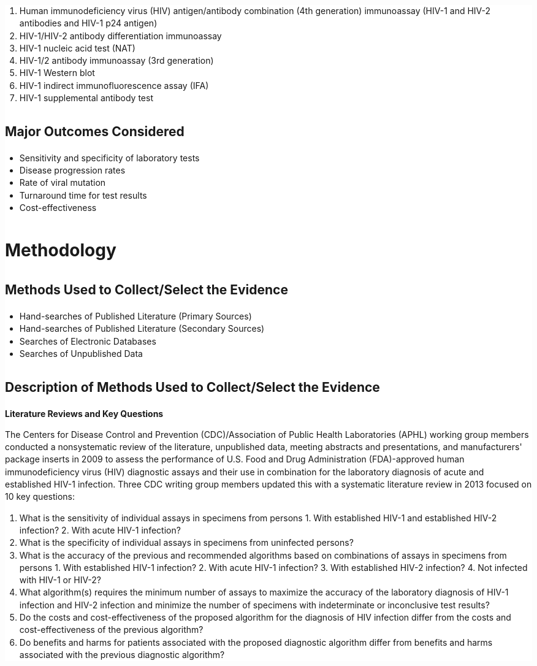   1. Human immunodeficiency virus (HIV) antigen/antibody combination (4th generation) immunoassay (HIV-1 and HIV-2 antibodies and HIV-1 p24 antigen) 
  2. HIV-1/HIV-2 antibody differentiation immunoassay 
  3. HIV-1 nucleic acid test (NAT) 
  4. HIV-1/2 antibody immunoassay (3rd generation) 
  5. HIV-1 Western blot 
  6. HIV-1 indirect immunofluorescence assay (IFA) 
  7. HIV-1 supplemental antibody test 



## Major Outcomes Considered


  * Sensitivity and specificity of laboratory tests 
  * Disease progression rates 
  * Rate of viral mutation 
  * Turnaround time for test results 
  * Cost-effectiveness 



# Methodology

## Methods Used to Collect/Select the Evidence

- Hand-searches of Published Literature (Primary Sources)
- Hand-searches of Published Literature (Secondary Sources)
- Searches of Electronic Databases
- Searches of Unpublished Data

## Description of Methods Used to Collect/Select the Evidence



**Literature Reviews and Key Questions**

The Centers for Disease Control and Prevention (CDC)/Association of Public Health Laboratories (APHL) working group members conducted a nonsystematic review of the literature, unpublished data, meeting abstracts and presentations, and manufacturers' package inserts in 2009 to assess the performance of U.S. Food and Drug Administration (FDA)-approved human immunodeficiency virus (HIV) diagnostic assays and their use in combination for the laboratory diagnosis of acute and established HIV-1 infection. Three CDC writing group members updated this with a systematic literature review in 2013 focused on 10 key questions:

  1. What is the sensitivity of individual assays in specimens from persons 
    1. With established HIV-1 and established HIV-2 infection? 
    2. With acute HIV-1 infection? 
  2. What is the specificity of individual assays in specimens from uninfected persons? 
  3. What is the accuracy of the previous and recommended algorithms based on combinations of assays in specimens from persons 
    1. With established HIV-1 infection? 
    2. With acute HIV-1 infection? 
    3. With established HIV-2 infection? 
    4. Not infected with HIV-1 or HIV-2? 
  4. What algorithm(s) requires the minimum number of assays to maximize the accuracy of the laboratory diagnosis of HIV-1 infection and HIV-2 infection and minimize the number of specimens with indeterminate or inconclusive test results? 
  5. Do the costs and cost-effectiveness of the proposed algorithm for the diagnosis of HIV infection differ from the costs and cost-effectiveness of the previous algorithm? 
  6. Do benefits and harms for patients associated with the proposed diagnostic algorithm differ from benefits and harms associated with the previous diagnostic algorithm? 
